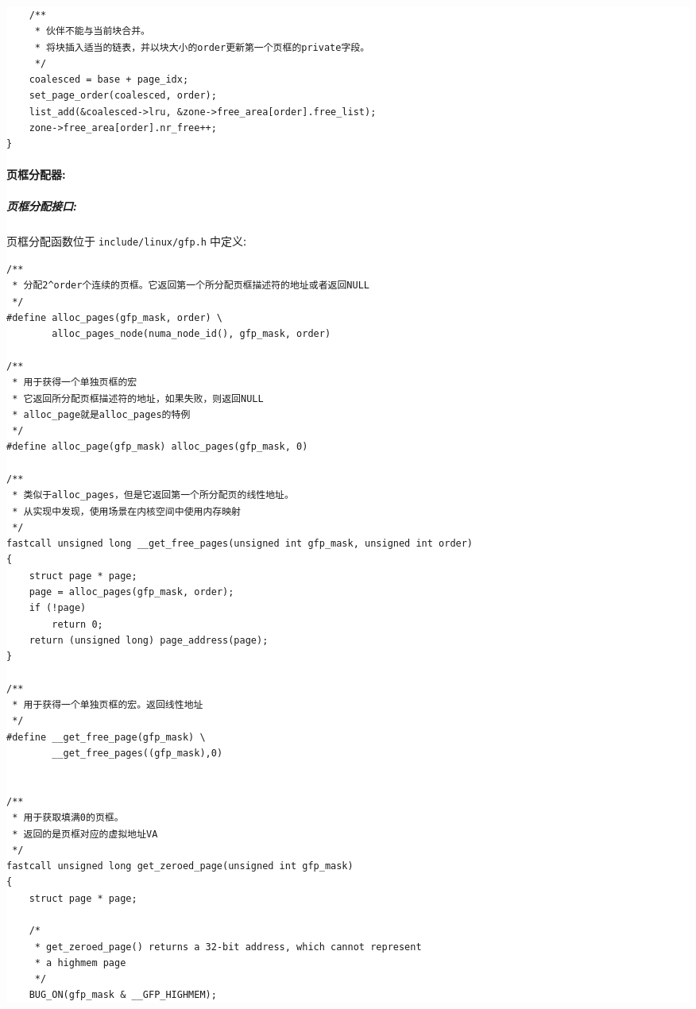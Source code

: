 ```
	/**
	 * 伙伴不能与当前块合并。
	 * 将块插入适当的链表，并以块大小的order更新第一个页框的private字段。
	 */
	coalesced = base + page_idx;
	set_page_order(coalesced, order);
	list_add(&coalesced->lru, &zone->free_area[order].free_list);
	zone->free_area[order].nr_free++;
}
```

#### 页框分配器:

##### 页框分配接口:

页框分配函数位于 `include/linux/gfp.h` 中定义:

```
/**
 * 分配2^order个连续的页框。它返回第一个所分配页框描述符的地址或者返回NULL
 */
#define alloc_pages(gfp_mask, order) \
		alloc_pages_node(numa_node_id(), gfp_mask, order)

/**
 * 用于获得一个单独页框的宏
 * 它返回所分配页框描述符的地址，如果失败，则返回NULL
 * alloc_page就是alloc_pages的特例
 */
#define alloc_page(gfp_mask) alloc_pages(gfp_mask, 0)

/**
 * 类似于alloc_pages，但是它返回第一个所分配页的线性地址。
 * 从实现中发现，使用场景在内核空间中使用内存映射
 */
fastcall unsigned long __get_free_pages(unsigned int gfp_mask, unsigned int order)
{
	struct page * page;
	page = alloc_pages(gfp_mask, order);
	if (!page)
		return 0;
	return (unsigned long) page_address(page);
}

/**
 * 用于获得一个单独页框的宏。返回线性地址
 */
#define __get_free_page(gfp_mask) \
		__get_free_pages((gfp_mask),0)


/**
 * 用于获取填满0的页框。
 * 返回的是页框对应的虚拟地址VA
 */
fastcall unsigned long get_zeroed_page(unsigned int gfp_mask)
{
	struct page * page;

	/*
	 * get_zeroed_page() returns a 32-bit address, which cannot represent
	 * a highmem page
	 */
	BUG_ON(gfp_mask & __GFP_HIGHMEM);
```